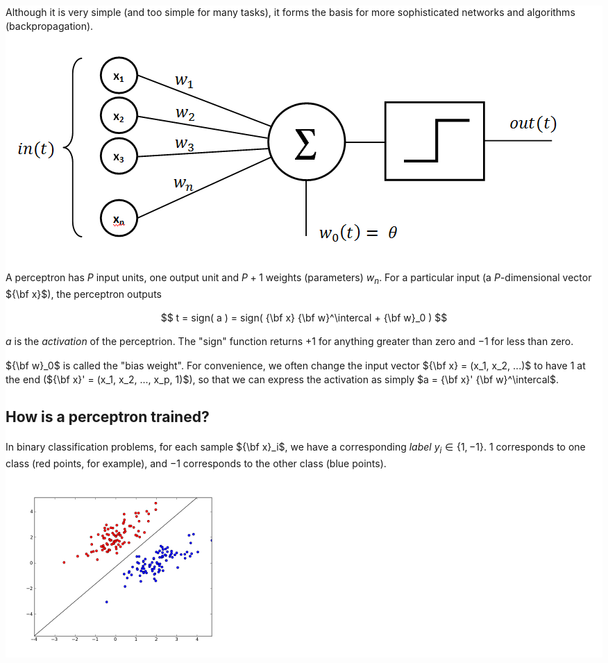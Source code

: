 Although it is very simple (and too simple for many tasks), it forms the basis for more sophisticated networks and algorithms (backpropagation). 
 
<img src="/notebooks/images/Perceptron/diagram.png" class="image-center" style="width: 817px;"/>

A perceptron has $P$ input units, one output unit and $P+1$ weights (parameters) $w_n$.  For a particular input (a $P$-dimensional vector ${\bf x}$), the perceptron outputs

$$ t = sign( a ) = sign( {\bf x} {\bf w}^\intercal  + {\bf w}_0 ) $$

$a$ is the *activation* of the perceptrion. The "sign" function returns $+1$ for anything greater than zero and $-1$ for less than zero. 
 
${\bf w}_0$ is called the "bias weight".  For convenience, we often change the input vector ${\bf x} = (x_1, x_2, ...)$ to have $1$ at the end (${\bf x}' = (x_1, x_2, ..., x_p, 1)$), so that we can express the activation as simply $a = {\bf x}' {\bf w}^\intercal$. 
 
## How is a perceptron trained?

In binary classification problems, for each sample ${\bf x}_i$, we have a corresponding *label* $y_i \in \{ 1, -1 \}$.  $1$ corresponds to one class (red points, for example), and $-1$ corresponds to the other class (blue points).  

<img src="/notebooks/images/Perceptron/classification.png" class="image-center" style="width: 330px;"/>
